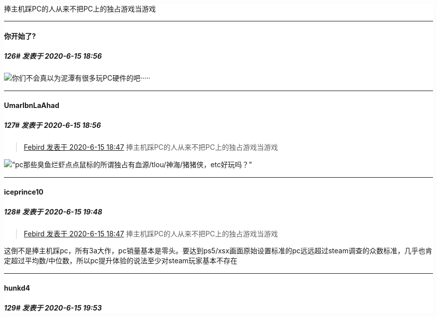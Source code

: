 


捧主机踩PC的人从来不把PC上的独占游戏当游戏







-----

####  你开始了?  
##### 126#       发表于 2020-6-15 18:56



<img src="https://static.saraba1st.com/image/smiley/face2017/067.png" referrerpolicy="no-referrer">你们不会真以为泥潭有很多玩PC硬件的吧·····







-----

####  UmarIbnLaAhad  
##### 127#       发表于 2020-6-15 18:56



<blockquote><a href="httphttps://bbs.saraba1st.com/2b/forum.php?mod=redirect&amp;goto=findpost&amp;pid=47816107&amp;ptid=1941432" target="_blank">Febird 发表于 2020-6-15 18:47</a>
捧主机踩PC的人从来不把PC上的独占游戏当游戏</blockquote>
<img src="https://static.saraba1st.com/image/smiley/face2017/037.png" referrerpolicy="no-referrer">“pc那些臭鱼烂虾点点鼠标的所谓独占有血源/tlou/神海/猪猪侠，etc好玩吗？”







-----

####  iceprince10  
##### 128#       发表于 2020-6-15 19:48



<blockquote><a href="httphttps://bbs.saraba1st.com/2b/forum.php?mod=redirect&amp;goto=findpost&amp;pid=47816107&amp;ptid=1941432" target="_blank">Febird 发表于 2020-6-15 18:47</a>
捧主机踩PC的人从来不把PC上的独占游戏当游戏</blockquote>
这倒不是捧主机踩pc，所有3a大作，pc销量基本是零头。要达到ps5/xsx画面原始设置标准的pc远远超过steam调查的众数标准，几乎也肯定超过平均数/中位数，所以pc提升体验的说法至少对steam玩家基本不存在







-----

####  hunkd4  
##### 129#       发表于 2020-6-15 19:53
